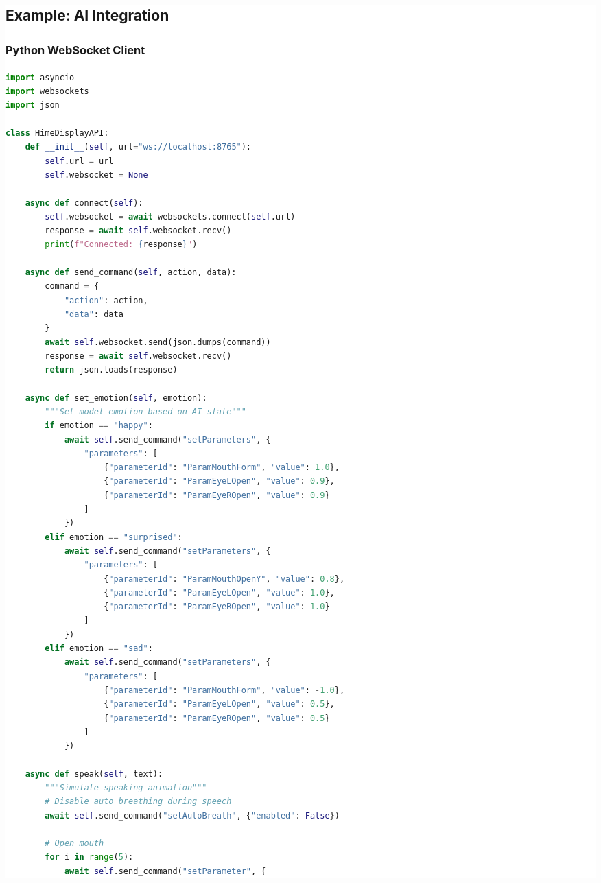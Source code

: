 ## Example: AI Integration

### Python WebSocket Client

```python
import asyncio
import websockets
import json

class HimeDisplayAPI:
    def __init__(self, url="ws://localhost:8765"):
        self.url = url
        self.websocket = None
    
    async def connect(self):
        self.websocket = await websockets.connect(self.url)
        response = await self.websocket.recv()
        print(f"Connected: {response}")
    
    async def send_command(self, action, data):
        command = {
            "action": action,
            "data": data
        }
        await self.websocket.send(json.dumps(command))
        response = await self.websocket.recv()
        return json.loads(response)
    
    async def set_emotion(self, emotion):
        """Set model emotion based on AI state"""
        if emotion == "happy":
            await self.send_command("setParameters", {
                "parameters": [
                    {"parameterId": "ParamMouthForm", "value": 1.0},
                    {"parameterId": "ParamEyeLOpen", "value": 0.9},
                    {"parameterId": "ParamEyeROpen", "value": 0.9}
                ]
            })
        elif emotion == "surprised":
            await self.send_command("setParameters", {
                "parameters": [
                    {"parameterId": "ParamMouthOpenY", "value": 0.8},
                    {"parameterId": "ParamEyeLOpen", "value": 1.0},
                    {"parameterId": "ParamEyeROpen", "value": 1.0}
                ]
            })
        elif emotion == "sad":
            await self.send_command("setParameters", {
                "parameters": [
                    {"parameterId": "ParamMouthForm", "value": -1.0},
                    {"parameterId": "ParamEyeLOpen", "value": 0.5},
                    {"parameterId": "ParamEyeROpen", "value": 0.5}
                ]
            })
    
    async def speak(self, text):
        """Simulate speaking animation"""
        # Disable auto breathing during speech
        await self.send_command("setAutoBreath", {"enabled": False})
        
        # Open mouth
        for i in range(5):
            await self.send_command("setParameter", {
```